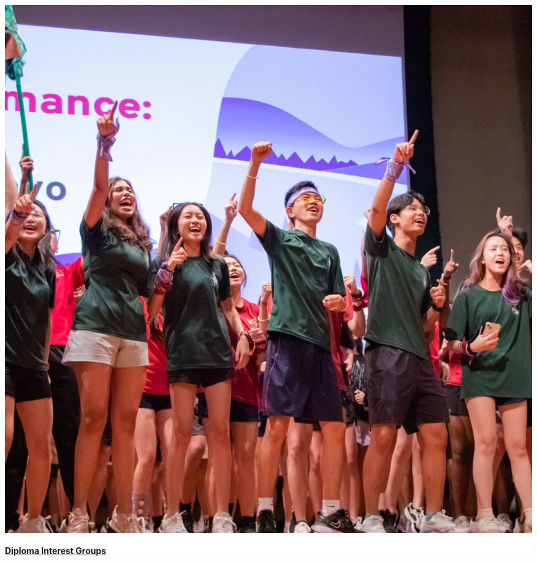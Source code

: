 <img style="width: 100%" height="auto" width="100%" alt="" src="/images/Events/Highlights/Diploma_Interest_Groups.jpg">
</div>
<p><strong><a href="/cca-and-student-groups/diploma-interest-groups/school-of-applied-science/" rel="noopener noreferrer nofollow" target="_blank">Diploma Interest Groups</a></strong>
</p>
</td>
</tr>
</tbody>
</table>
<p></p>
